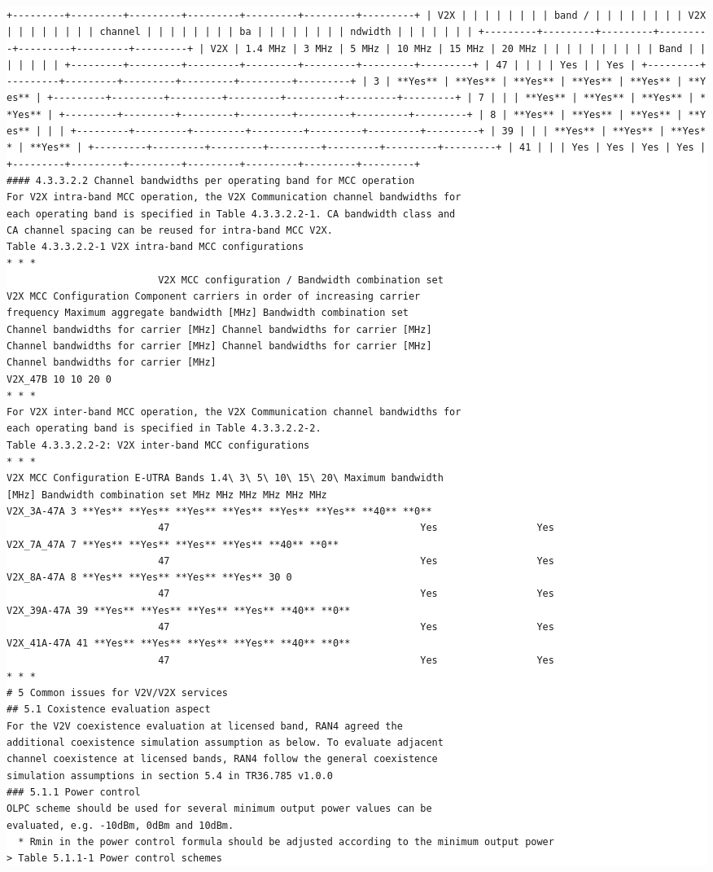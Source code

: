 ```{=html}
+---------+---------+---------+---------+---------+---------+---------+ | V2X | | | | | | | | band / | | | | | | | | V2X | | | | | | | | channel | | | | | | | | ba | | | | | | | | ndwidth | | | | | | | +---------+---------+---------+---------+---------+---------+---------+ | V2X | 1.4 MHz | 3 MHz | 5 MHz | 10 MHz | 15 MHz | 20 MHz | | | | | | | | | | Band | | | | | | | +---------+---------+---------+---------+---------+---------+---------+ | 47 | | | | Yes | | Yes | +---------+---------+---------+---------+---------+---------+---------+ | 3 | **Yes** | **Yes** | **Yes** | **Yes** | **Yes** | **Yes** | +---------+---------+---------+---------+---------+---------+---------+ | 7 | | | **Yes** | **Yes** | **Yes** | **Yes** | +---------+---------+---------+---------+---------+---------+---------+ | 8 | **Yes** | **Yes** | **Yes** | **Yes** | | | +---------+---------+---------+---------+---------+---------+---------+ | 39 | | | **Yes** | **Yes** | **Yes** | **Yes** | +---------+---------+---------+---------+---------+---------+---------+ | 41 | | | Yes | Yes | Yes | Yes | +---------+---------+---------+---------+---------+---------+---------+
#### 4.3.3.2.2 Channel bandwidths per operating band for MCC operation
For V2X intra-band MCC operation, the V2X Communication channel bandwidths for
each operating band is specified in Table 4.3.3.2.2-1. CA bandwidth class and
CA channel spacing can be reused for intra-band MCC V2X.
Table 4.3.3.2.2-1 V2X intra-band MCC configurations
* * *
                          V2X MCC configuration / Bandwidth combination set
V2X MCC Configuration Component carriers in order of increasing carrier
frequency Maximum aggregate bandwidth [MHz] Bandwidth combination set  
Channel bandwidths for carrier [MHz] Channel bandwidths for carrier [MHz]
Channel bandwidths for carrier [MHz] Channel bandwidths for carrier [MHz]
Channel bandwidths for carrier [MHz]  
V2X_47B 10 10 20 0
* * *
For V2X inter-band MCC operation, the V2X Communication channel bandwidths for
each operating band is specified in Table 4.3.3.2.2-2.
Table 4.3.3.2.2-2: V2X inter-band MCC configurations
* * *
V2X MCC Configuration E-UTRA Bands 1.4\ 3\ 5\ 10\ 15\ 20\ Maximum bandwidth
[MHz] Bandwidth combination set MHz MHz MHz MHz MHz MHz
V2X_3A-47A 3 **Yes** **Yes** **Yes** **Yes** **Yes** **Yes** **40** **0**
                          47                                           Yes                 Yes
V2X_7A_47A 7 **Yes** **Yes** **Yes** **Yes** **40** **0**
                          47                                           Yes                 Yes
V2X_8A-47A 8 **Yes** **Yes** **Yes** **Yes** 30 0
                          47                                           Yes                 Yes
V2X_39A-47A 39 **Yes** **Yes** **Yes** **Yes** **40** **0**
                          47                                           Yes                 Yes
V2X_41A-47A 41 **Yes** **Yes** **Yes** **Yes** **40** **0**
                          47                                           Yes                 Yes
* * *
# 5 Common issues for V2V/V2X services
## 5.1 Coxistence evaluation aspect
For the V2V coexistence evaluation at licensed band, RAN4 agreed the
additional coexistence simulation assumption as below. To evaluate adjacent
channel coexistence at licensed bands, RAN4 follow the general coexistence
simulation assumptions in section 5.4 in TR36.785 v1.0.0
### 5.1.1 Power control
OLPC scheme should be used for several minimum output power values can be
evaluated, e.g. -10dBm, 0dBm and 10dBm.
  * Rmin in the power control formula should be adjusted according to the minimum output power
> Table 5.1.1-1 Power control schemes
```